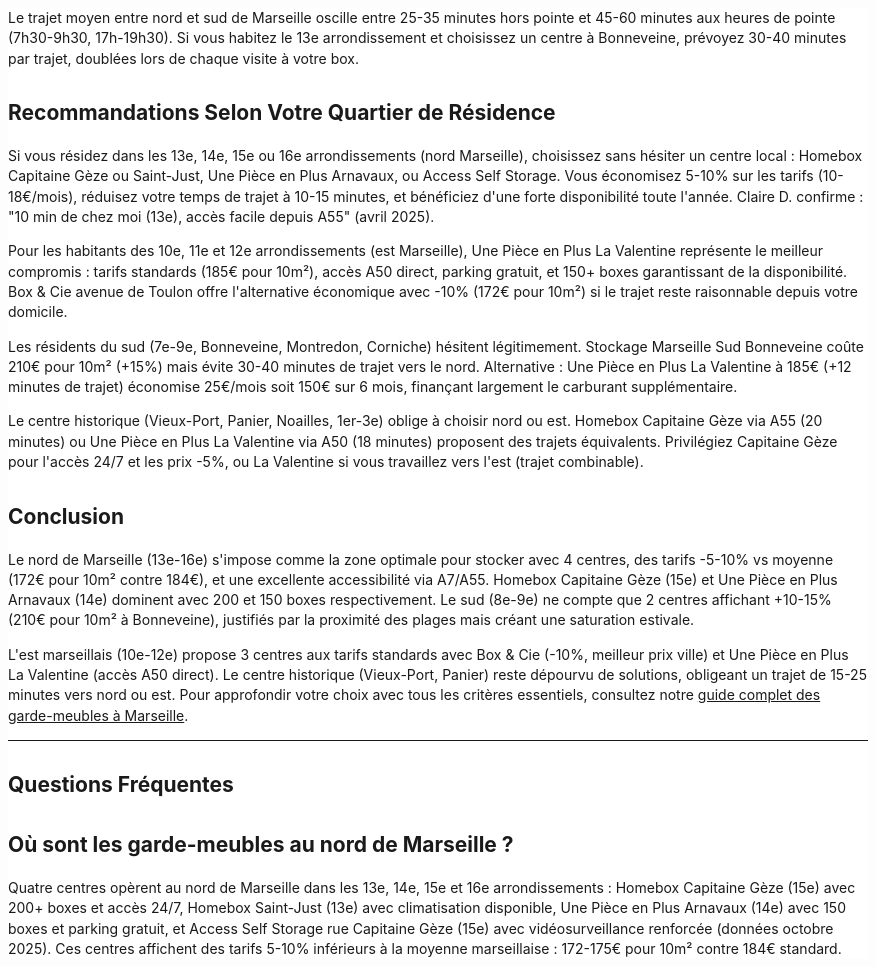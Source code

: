 Le trajet moyen entre nord et sud de Marseille oscille entre 25-35 minutes hors pointe et 45-60 minutes aux heures de pointe (7h30-9h30, 17h-19h30). Si vous habitez le 13e arrondissement et choisissez un centre à Bonneveine, prévoyez 30-40 minutes par trajet, doublées lors de chaque visite à votre box.

## Recommandations Selon Votre Quartier de Résidence

Si vous résidez dans les 13e, 14e, 15e ou 16e arrondissements (nord Marseille), choisissez sans hésiter un centre local : Homebox Capitaine Gèze ou Saint-Just, Une Pièce en Plus Arnavaux, ou Access Self Storage. Vous économisez 5-10% sur les tarifs (10-18€/mois), réduisez votre temps de trajet à 10-15 minutes, et bénéficiez d'une forte disponibilité toute l'année. Claire D. confirme : "10 min de chez moi (13e), accès facile depuis A55" (avril 2025).

Pour les habitants des 10e, 11e et 12e arrondissements (est Marseille), Une Pièce en Plus La Valentine représente le meilleur compromis : tarifs standards (185€ pour 10m²), accès A50 direct, parking gratuit, et 150+ boxes garantissant de la disponibilité. Box & Cie avenue de Toulon offre l'alternative économique avec -10% (172€ pour 10m²) si le trajet reste raisonnable depuis votre domicile.

Les résidents du sud (7e-9e, Bonneveine, Montredon, Corniche) hésitent légitimement. Stockage Marseille Sud Bonneveine coûte 210€ pour 10m² (+15%) mais évite 30-40 minutes de trajet vers le nord. Alternative : Une Pièce en Plus La Valentine à 185€ (+12 minutes de trajet) économise 25€/mois soit 150€ sur 6 mois, finançant largement le carburant supplémentaire.

Le centre historique (Vieux-Port, Panier, Noailles, 1er-3e) oblige à choisir nord ou est. Homebox Capitaine Gèze via A55 (20 minutes) ou Une Pièce en Plus La Valentine via A50 (18 minutes) proposent des trajets équivalents. Privilégiez Capitaine Gèze pour l'accès 24/7 et les prix -5%, ou La Valentine si vous travaillez vers l'est (trajet combinable).

## Conclusion

Le nord de Marseille (13e-16e) s'impose comme la zone optimale pour stocker avec 4 centres, des tarifs -5-10% vs moyenne (172€ pour 10m² contre 184€), et une excellente accessibilité via A7/A55. Homebox Capitaine Gèze (15e) et Une Pièce en Plus Arnavaux (14e) dominent avec 200 et 150 boxes respectivement. Le sud (8e-9e) ne compte que 2 centres affichant +10-15% (210€ pour 10m² à Bonneveine), justifiés par la proximité des plages mais créant une saturation estivale.

L'est marseillais (10e-12e) propose 3 centres aux tarifs standards avec Box & Cie (-10%, meilleur prix ville) et Une Pièce en Plus La Valentine (accès A50 direct). Le centre historique (Vieux-Port, Panier) reste dépourvu de solutions, obligeant un trajet de 15-25 minutes vers nord ou est. Pour approfondir votre choix avec tous les critères essentiels, consultez notre [guide complet des garde-meubles à Marseille](/blog/garde-meuble-marseille/guide-complet).

---

## Questions Fréquentes

## Où sont les garde-meubles au nord de Marseille ?

Quatre centres opèrent au nord de Marseille dans les 13e, 14e, 15e et 16e arrondissements : Homebox Capitaine Gèze (15e) avec 200+ boxes et accès 24/7, Homebox Saint-Just (13e) avec climatisation disponible, Une Pièce en Plus Arnavaux (14e) avec 150 boxes et parking gratuit, et Access Self Storage rue Capitaine Gèze (15e) avec vidéosurveillance renforcée (données octobre 2025). Ces centres affichent des tarifs 5-10% inférieurs à la moyenne marseillaise : 172-175€ pour 10m² contre 184€ standard.
